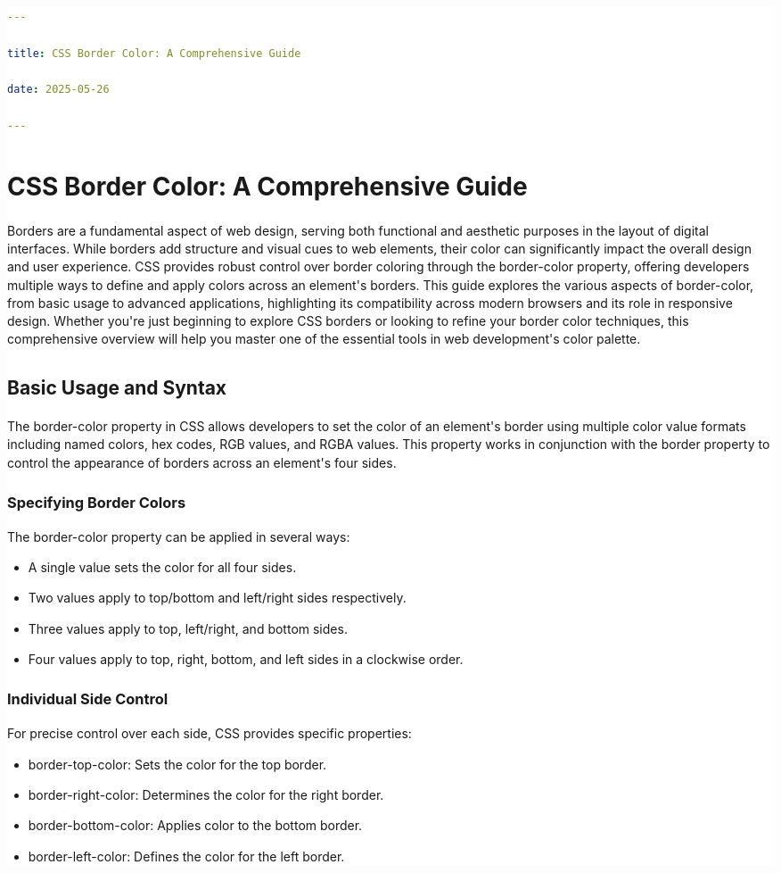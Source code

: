 ```yaml
---

title: CSS Border Color: A Comprehensive Guide

date: 2025-05-26

---
```



# CSS Border Color: A Comprehensive Guide

Borders are a fundamental aspect of web design, serving both functional and aesthetic purposes in the layout of digital interfaces. While borders add structure and visual cues to web elements, their color can significantly impact the overall design and user experience. CSS provides robust control over border coloring through the border-color property, offering developers multiple ways to define and apply colors across an element's borders. This guide explores the various aspects of border-color, from basic usage to advanced applications, highlighting its compatibility across modern browsers and its role in responsive design. Whether you're just beginning to explore CSS borders or looking to refine your border color techniques, this comprehensive overview will help you master one of the essential tools in web development's color palette.


## Basic Usage and Syntax

The border-color property in CSS allows developers to set the color of an element's border using multiple color value formats including named colors, hex codes, RGB values, and RGBA values. This property works in conjunction with the border property to control the appearance of borders across an element's four sides.


### Specifying Border Colors

The border-color property can be applied in several ways:

- A single value sets the color for all four sides.

- Two values apply to top/bottom and left/right sides respectively.

- Three values apply to top, left/right, and bottom sides.

- Four values apply to top, right, bottom, and left sides in a clockwise order.


### Individual Side Control

For precise control over each side, CSS provides specific properties:

- border-top-color: Sets the color for the top border.

- border-right-color: Determines the color for the right border.

- border-bottom-color: Applies color to the bottom border.

- border-left-color: Defines the color for the left border.
